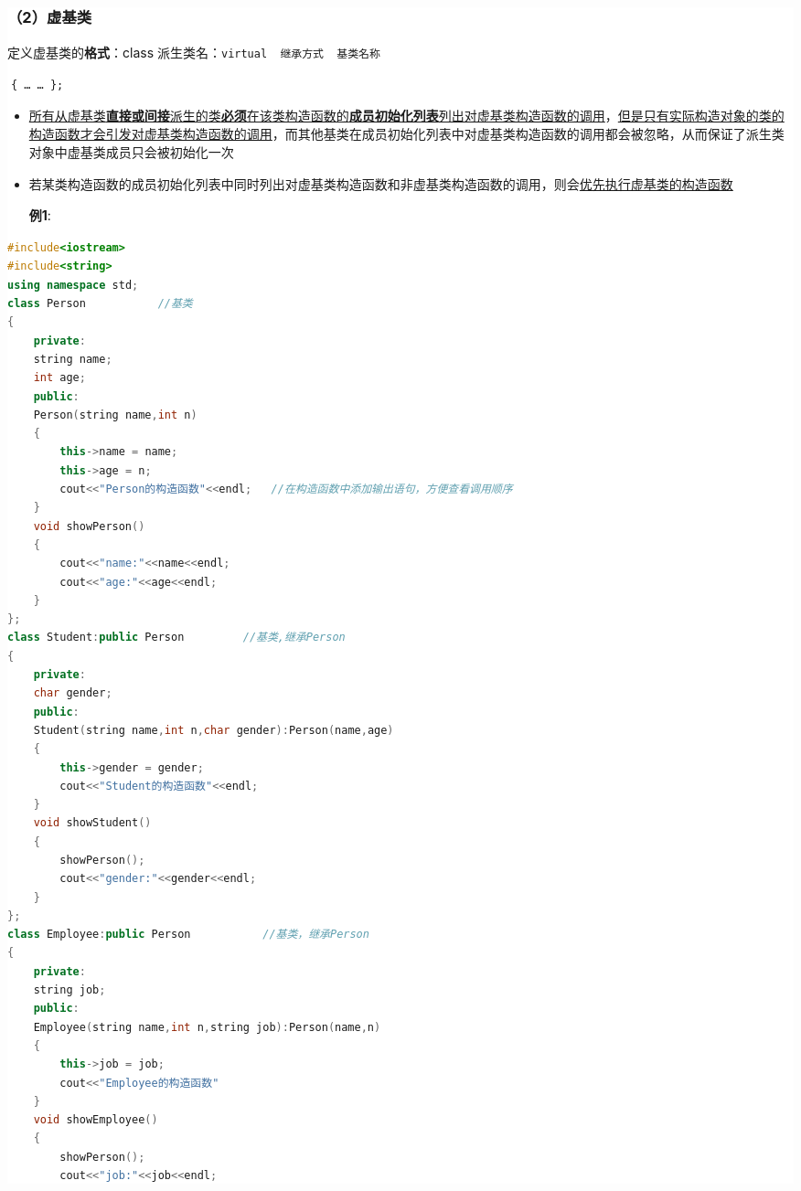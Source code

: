 

### （2）虚基类

定义虚基类的**格式**：class  派生类名：`virtual  继承方式  基类名称`

​                                   `{ … … };`

- <u>所有从虚基类**直接或间接**派生的类**必须**在该类构造函数的**成员初始化列表**列出对虚基类构造函数的调用</u>，<u>但是只有实际构造对象的类的构造函数才会引发对虚基类构造函数的调用</u>，而其他基类在成员初始化列表中对虚基类构造函数的调用都会被忽略，从而保证了派生类对象中虚基类成员只会被初始化一次

- 若某类构造函数的成员初始化列表中同时列出对虚基类构造函数和非虚基类构造函数的调用，则会<u>优先执行虚基类的构造函数</u>

  **例1**:

```cpp
#include<iostream>
#include<string>
using namespace std;
class Person           //基类
{
    private:
    string name;
    int age;
    public:
    Person(string name,int n)
    {
        this->name = name;
        this->age = n;
        cout<<"Person的构造函数"<<endl;   //在构造函数中添加输出语句，方便查看调用顺序
    }
    void showPerson()
    {
        cout<<"name:"<<name<<endl;
        cout<<"age:"<<age<<endl;
    }
};
class Student:public Person         //基类,继承Person
{
    private:
    char gender;
    public:
    Student(string name,int n,char gender):Person(name,age)
    {
        this->gender = gender;
        cout<<"Student的构造函数"<<endl;
    }
    void showStudent()
    {
        showPerson();
        cout<<"gender:"<<gender<<endl;
    }
};
class Employee:public Person           //基类，继承Person
{
    private:
    string job;
    public:
    Employee(string name,int n,string job):Person(name,n)
    {
        this->job = job;
        cout<<"Employee的构造函数"
    }
    void showEmployee()
    {
        showPerson();
        cout<<"job:"<<job<<endl;
```